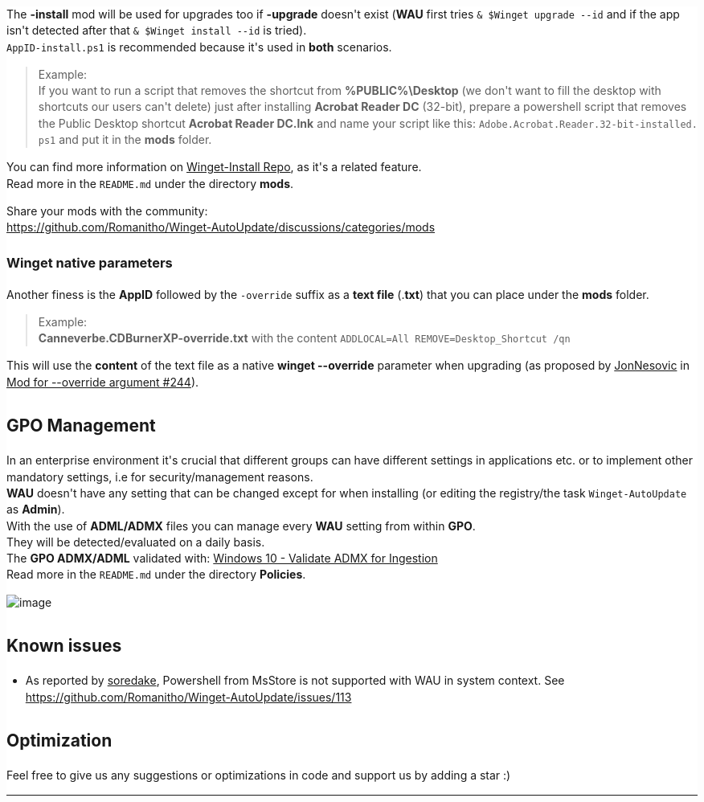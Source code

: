 The **-install** mod will be used for upgrades too if **-upgrade** doesn't exist (**WAU** first tries `& $Winget upgrade --id` and if the app isn't detected after that `& $Winget install --id` is tried).<br>
`AppID-install.ps1` is recommended because it's used in **both** scenarios.

> Example:<br>
If you want to run a script that removes the shortcut from **%PUBLIC%\Desktop** (we don't want to fill the desktop with shortcuts our users can't delete) just after installing **Acrobat Reader DC** (32-bit), prepare a powershell script that removes the Public Desktop shortcut **Acrobat Reader DC.lnk** and name your script like this: `Adobe.Acrobat.Reader.32-bit-installed.ps1` and put it in the **mods** folder.

You can find more information on [Winget-Install Repo](https://github.com/Romanitho/Winget-Install#custom-mods), as it's a related feature.<br>
Read more in the `README.md` under the directory **mods**.

Share your mods with the community:<br>
<https://github.com/Romanitho/Winget-AutoUpdate/discussions/categories/mods>

### Winget native parameters
Another finess is the **AppID** followed by the `-override` suffix as a **text file** (.**txt**) that you can place under the **mods** folder.
> Example:<br>
**Canneverbe.CDBurnerXP-override.txt** with the content `ADDLOCAL=All REMOVE=Desktop_Shortcut /qn`

This will use the **content** of the text file as a native **winget --override** parameter when upgrading (as proposed by [JonNesovic](https://github.com/JonNesovic) in [Mod for --override argument #244](https://github.com/Romanitho/Winget-AutoUpdate/discussions/244#discussion-4637666)).

## GPO Management
In an enterprise environment it's crucial that different groups can have different settings in applications etc. or to implement other mandatory settings, i.e for security/management reasons.<br>
**WAU** doesn't have any setting that can be changed except for when installing (or editing the registry/the task `Winget-AutoUpdate` as **Admin**).<br>
With the use of **ADML/ADMX** files you can manage every **WAU** setting from within **GPO**.<br>
They will be detected/evaluated on a daily basis.<br>
The **GPO ADMX/ADML** validated with: [Windows 10 - Validate ADMX for Ingestion](https://developer.vmware.com/samples/7115/windows-10---validate-admx-for-ingestion)<br>
Read more in the `README.md` under the directory **Policies**.

![image](https://user-images.githubusercontent.com/102996177/213920242-7ff8e2b4-d926-4407-b860-1e5922e29c3e.png)

## Known issues
* As reported by [soredake](https://github.com/soredake), Powershell from MsStore is not supported with WAU in system context. See <https://github.com/Romanitho/Winget-AutoUpdate/issues/113>

## Optimization
Feel free to give us any suggestions or optimizations in code and support us by adding a star :)

---
<div align="center">
